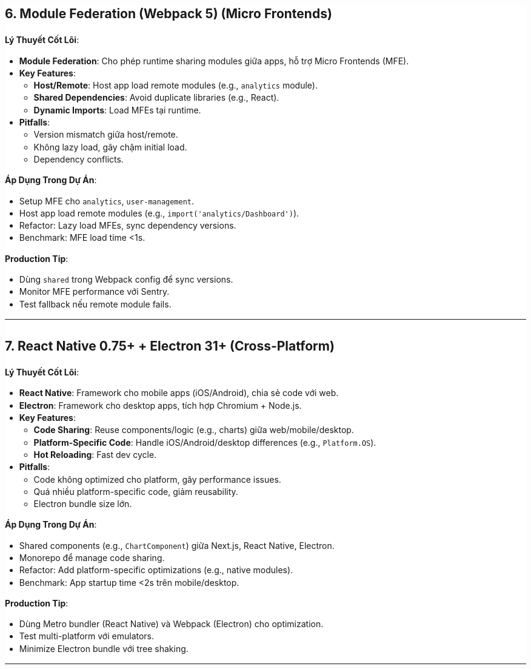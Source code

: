 
## 6. Module Federation (Webpack 5) (Micro Frontends)

**Lý Thuyết Cốt Lõi**:
- **Module Federation**: Cho phép runtime sharing modules giữa apps, hỗ trợ Micro Frontends (MFE).
- **Key Features**:
  - **Host/Remote**: Host app load remote modules (e.g., `analytics` module).
  - **Shared Dependencies**: Avoid duplicate libraries (e.g., React).
  - **Dynamic Imports**: Load MFEs tại runtime.
- **Pitfalls**:
  - Version mismatch giữa host/remote.
  - Không lazy load, gây chậm initial load.
  - Dependency conflicts.

**Áp Dụng Trong Dự Án**:
- Setup MFE cho `analytics`, `user-management`.
- Host app load remote modules (e.g., `import('analytics/Dashboard')`).
- Refactor: Lazy load MFEs, sync dependency versions.
- Benchmark: MFE load time <1s.

**Production Tip**:
- Dùng `shared` trong Webpack config để sync versions.
- Monitor MFE performance với Sentry.
- Test fallback nếu remote module fails.

---

## 7. React Native 0.75+ + Electron 31+ (Cross-Platform)

**Lý Thuyết Cốt Lõi**:
- **React Native**: Framework cho mobile apps (iOS/Android), chia sẻ code với web.
- **Electron**: Framework cho desktop apps, tích hợp Chromium + Node.js.
- **Key Features**:
  - **Code Sharing**: Reuse components/logic (e.g., charts) giữa web/mobile/desktop.
  - **Platform-Specific Code**: Handle iOS/Android/desktop differences (e.g., `Platform.OS`).
  - **Hot Reloading**: Fast dev cycle.
- **Pitfalls**:
  - Code không optimized cho platform, gây performance issues.
  - Quá nhiều platform-specific code, giảm reusability.
  - Electron bundle size lớn.

**Áp Dụng Trong Dự Án**:
- Shared components (e.g., `ChartComponent`) giữa Next.js, React Native, Electron.
- Monorepo để manage code sharing.
- Refactor: Add platform-specific optimizations (e.g., native modules).
- Benchmark: App startup time <2s trên mobile/desktop.

**Production Tip**:
- Dùng Metro bundler (React Native) và Webpack (Electron) cho optimization.
- Test multi-platform với emulators.
- Minimize Electron bundle với tree shaking.

---
